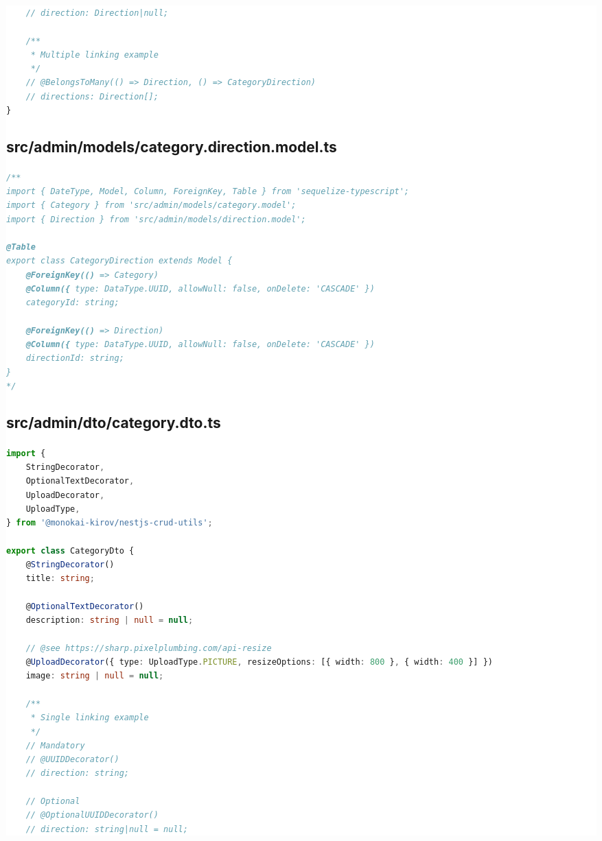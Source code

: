 ```ts
	// direction: Direction|null;

	/**
	 * Multiple linking example
	 */
	// @BelongsToMany(() => Direction, () => CategoryDirection)
	// directions: Direction[];
}
```

## src/admin/models/category.direction.model.ts

```ts
/**
import { DateType, Model, Column, ForeignKey, Table } from 'sequelize-typescript';
import { Category } from 'src/admin/models/category.model';
import { Direction } from 'src/admin/models/direction.model';

@Table
export class CategoryDirection extends Model {
	@ForeignKey(() => Category)
	@Column({ type: DataType.UUID, allowNull: false, onDelete: 'CASCADE' })
	categoryId: string;

	@ForeignKey(() => Direction)
	@Column({ type: DataType.UUID, allowNull: false, onDelete: 'CASCADE' })
	directionId: string;
}
*/
```

## src/admin/dto/category.dto.ts

```ts
import {
	StringDecorator,
	OptionalTextDecorator,
	UploadDecorator,
	UploadType,
} from '@monokai-kirov/nestjs-crud-utils';

export class CategoryDto {
	@StringDecorator()
	title: string;

	@OptionalTextDecorator()
	description: string | null = null;

	// @see https://sharp.pixelplumbing.com/api-resize
	@UploadDecorator({ type: UploadType.PICTURE, resizeOptions: [{ width: 800 }, { width: 400 }] })
	image: string | null = null;

	/**
	 * Single linking example
	 */
	// Mandatory
	// @UUIDDecorator()
	// direction: string;

	// Optional
	// @OptionalUUIDDecorator()
	// direction: string|null = null;

```